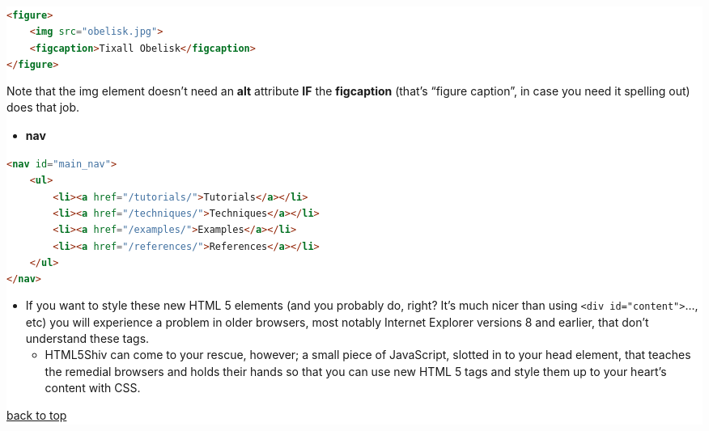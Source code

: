 ```html
<figure>
    <img src="obelisk.jpg">
    <figcaption>Tixall Obelisk</figcaption>
</figure>
```
Note that the img element doesn’t need an **alt** attribute **IF** the **figcaption** (that’s “figure caption”, in case you need it spelling out) does that job.
- **nav**
```html
<nav id="main_nav">
    <ul>
        <li><a href="/tutorials/">Tutorials</a></li>
        <li><a href="/techniques/">Techniques</a></li>
        <li><a href="/examples/">Examples</a></li>
        <li><a href="/references/">References</a></li>
    </ul>
</nav>
```
- If you want to style these new HTML 5 elements (and you probably do, right? It’s much nicer than using ``<div id="content">``..., etc) you will experience a problem in older browsers, most notably Internet Explorer versions 8 and earlier, that don’t understand these tags.
    - HTML5Shiv can come to your rescue, however; a small piece of JavaScript, slotted in to your head element, that teaches the remedial browsers and holds their hands so that you can use new HTML 5 tags and style them up to your heart’s content with CSS.

[back to top](#route)





